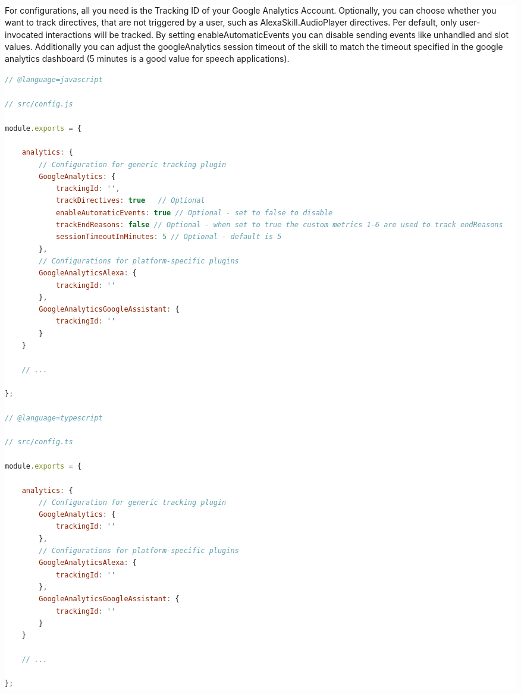 For configurations, all you need is the Tracking ID of your Google Analytics Account. Optionally, you can choose whether you want to track directives, that are not triggered by a user, such as AlexaSkill.AudioPlayer directives. Per default, only user-invocated interactions will be tracked. By setting enableAutomaticEvents you can disable sending events like unhandled and slot values. Additionally you can adjust the googleAnalytics session timeout of the skill to match the timeout specified in the google analytics dashboard (5 minutes is a good value for speech applications).

```javascript
// @language=javascript

// src/config.js

module.exports = {
    
    analytics: {
        // Configuration for generic tracking plugin
        GoogleAnalytics: {
            trackingId: '',
            trackDirectives: true   // Optional
            enableAutomaticEvents: true // Optional - set to false to disable
            trackEndReasons: false // Optional - when set to true the custom metrics 1-6 are used to track endReasons
            sessionTimeoutInMinutes: 5 // Optional - default is 5
        },
        // Configurations for platform-specific plugins
        GoogleAnalyticsAlexa: {
            trackingId: ''
        },
        GoogleAnalyticsGoogleAssistant: {
            trackingId: ''
        }
    }

    // ...

};

// @language=typescript

// src/config.ts

module.exports = {
    
    analytics: {
        // Configuration for generic tracking plugin
        GoogleAnalytics: {
            trackingId: ''
        },
        // Configurations for platform-specific plugins
        GoogleAnalyticsAlexa: {
            trackingId: ''
        },
        GoogleAnalyticsGoogleAssistant: {
            trackingId: ''
        }
    }

    // ...

};
```
